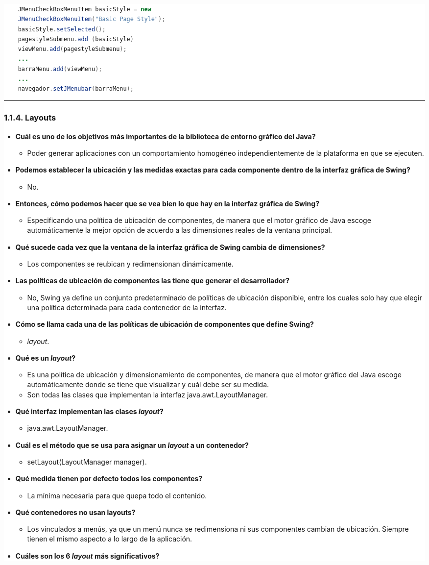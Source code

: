 ```Java
    JMenuCheckBoxMenuItem basicStyle = new 
    JMenuCheckBoxMenuItem("Basic Page Style");
    basicStyle.setSelected();
    pagestyleSubmenu.add (basicStyle)             
    viewMenu.add(pagestyleSubmenu);
    ...
    barraMenu.add(viewMenu);                       
    ...
    navegador.setJMenubar(barraMenu);
```

* * *

### 1.1.4. Layouts

- **Cuál es uno de los objetivos más importantes de la biblioteca de entorno gráfico del Java?**
    
    - Poder generar aplicaciones con un comportamiento homogéneo independientemente de la plataforma en que se ejecuten.
- **Podemos establecer la ubicación y las medidas exactas para cada componente dentro de la interfaz gráfica de Swing?**
    
    - No.
- **Entonces, cómo podemos hacer que se vea bien lo que hay en la interfaz gráfica de Swing?**
    
    - Especificando una política de ubicación de componentes, de manera que el motor gráfico de Java escoge automáticamente la mejor opción de acuerdo a las dimensiones reales de la ventana principal.
- **Qué sucede cada vez que la ventana de la interfaz gráfica de Swing cambia de dimensiones?**
    
    - Los componentes se reubican y redimensionan dinámicamente.
- **Las políticas de ubicación de componentes las tiene que generar el desarrollador?**
    
    - No, Swing ya define un conjunto predeterminado de políticas de ubicación disponible, entre los cuales solo hay que elegir una política determinada para cada contenedor de la interfaz.
- **Cómo se llama cada una de las políticas de ubicación de componentes que define Swing?**
    
    - *layout*.
- **Qué es un *layout*?**
    
    - Es una política de ubicación y dimensionamiento de componentes, de manera que el motor gráfico del Java escoge automáticamente donde se tiene que visualizar y cuál debe ser su medida.
    - Son todas las clases que implementan la interfaz java.awt.LayoutManager.
- **Qué interfaz implementan las clases *layout*?**
    
    - java.awt.LayoutManager.
- **Cuál es el método que se usa para asignar un *layout* a un contenedor?**
    
    - setLayout(LayoutManager manager).
- **Qué medida tienen por defecto todos los componentes?**
    
    - La mínima necesaria para que quepa todo el contenido.
- **Qué contenedores no usan layouts?**
    
    - Los vinculados a menús, ya que un menú nunca se redimensiona ni sus componentes cambian de ubicación. Siempre tienen el mismo aspecto a lo largo de la aplicación.
- **Cuáles son los 6 *layout* más significativos?**
    